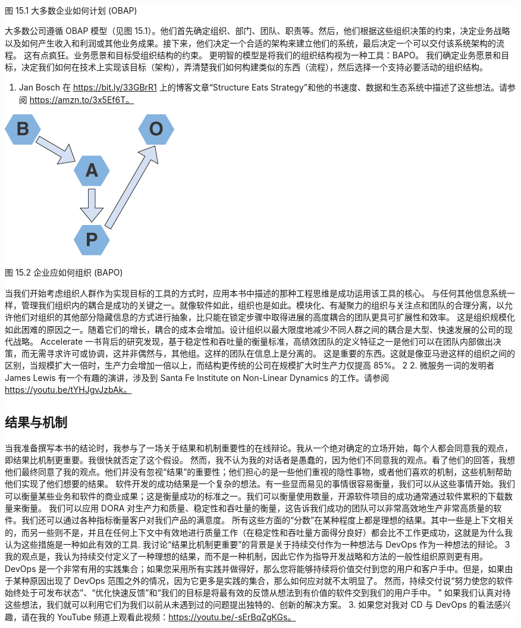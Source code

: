 图 15.1 大多数企业如何计划 (OBAP)

大多数公司遵循 OBAP 模型（见图 15.1）。他们首先确定组织、部门、团队、职责等。然后，他们根据这些组织决策的约束，决定业务战略以及如何产生收入和利润或其他业务成果。接下来，他们决定一个合适的架构来建立他们的系统，最后决定一个可以交付该系统架构的流程。
这有点疯狂。业务愿景和目标受组织结构的约束。
更明智的模型是将我们的组织结构视为一种工具：BAPO。
我们确定业务愿景和目标，决定我们如何在技术上实现该目标（架构），弄清楚我们如何构建类似的东西（流程），然后选择一个支持必要活动的组织结构。
1. Jan Bosch 在 https://bit.ly/33GBrR1 上的博客文章“Structure Eats Strategy”和他的书速度、数据和生态系统中描述了这些想法。请参阅 https://amzn.to/3x5Ef6T。

![](../images/15-2.png)

图 15.2 企业应如何组织 (BAPO)

当我们开始考虑组织人群作为实现目标的工具的方式时，应用本书中描述的那种工程思维是成功运用该工具的核心。
与任何其他信息系统一样，管理我们组织内的耦合是成功的关键之一。就像软件如此，组织也是如此。模块化、有凝聚力的组织与关注点和团队的合理分离，以允许他们对组织的其他部分隐藏信息的方式进行抽象，比只能在锁定步骤中取得进展的高度耦合的团队更具可扩展性和效率。
这是组织规模化如此困难的原因之一。随着它们的增长，耦合的成本会增加。设计组织以最大限度地减少不同人群之间的耦合是大型、快速发展的公司的现代战略。
Accelerate 一书背后的研究发现，基于稳定性和吞吐量的衡量标准，高绩效团队的定义特征之一是他们可以在团队内部做出决策，而无需寻求许可或协调，这并非偶然与，其他组。这样的团队在信息上是分离的。
这是重要的东西。这就是像亚马逊这样的组织之间的区别，当规模扩大一倍时，生产力会增加一倍以上，而结构更传统的公司在规模扩大时生产力仅提高 85%。 2
2. 微服务一词的发明者 James Lewis 有一个有趣的演讲，涉及到 Santa Fe Institute on Non-Linear Dynamics 的工作。请参阅 https://youtu.be/tYHJgvJzbAk。

## 结果与机制
当我准备撰写本书的结论时，我参与了一场关于结果和机制重要性的在线辩论。我从一个绝对确定的立场开始，每个人都会同意我的观点，即结果比机制更重要。我很快就否定了这个假设。
然而，我不认为我的对话者是愚蠢的，因为他们不同意我的观点。看了他们的回答，我想他们最终同意了我的观点。他们并没有忽视“结果”的重要性；他们担心的是一些他们重视的隐性事物，或者他们喜欢的机制，这些机制帮助他们实现了他们想要的结果。
软件开发的成功结果是一个复杂的想法。有一些显而易见的事情很容易衡量，我们可以从这些事情开始。我们可以衡量某些业务和软件的商业成果；这是衡量成功的标准之一。我们可以衡量使用数量，开源软件项目的成功通常通过软件累积的下载数量来衡量。
我们可以应用 DORA 对生产力和质量、稳定性和吞吐量的衡量，这告诉我们成功的团队可以非常高效地生产非常高质量的软件。我们还可以通过各种指标衡量客户对我们产品的满意度。
所有这些方面的“分数”在某种程度上都是理想的结果。其中一些是上下文相关的，而另一些则不是，并且在任何上下文中有效地进行质量工作（在稳定性和吞吐量方面得分良好）都会比不工作更成功，这就是为什么我认为这些措施是一种如此有效的工具.
我讨论“结果比机制更重要”的背景是关于持续交付作为一种想法与 DevOps 作为一种想法的辩论。 3
我的观点是，我认为持续交付定义了一种理想的结果，而不是一种机制，因此它作为指导开发战略和方法的一般性组织原则更有用。
DevOps 是一个非常有用的实践集合；如果您采用所有实践并做得好，那么您将能够持续将价值交付到您的用户和客户手中。但是，如果由于某种原因出现了 DevOps 范围之外的情况，因为它更多是实践的集合，那么如何应对就不太明显了。
然而，持续交付说“努力使您的软件始终处于可发布状态”、“优化快速反馈”和“我们的目标是将最有效的反馈从想法到有价值的软件交到我们的用户手中。 ”
如果我们认真对待这些想法，我们就可以利用它们为我们以前从未遇到过的问题提出独特的、创新的解决方案。
3. 如果您对我对 CD 与 DevOps 的看法感兴趣，请在我的 YouTube 频道上观看此视频：https://youtu.be/-sErBqZgKGs。
